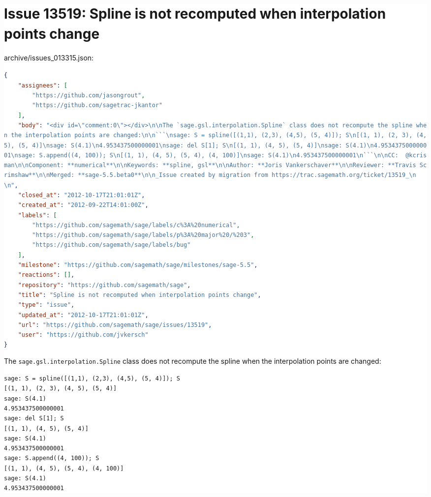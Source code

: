 # Issue 13519: Spline is not recomputed when interpolation points change

archive/issues_013315.json:
```json
{
    "assignees": [
        "https://github.com/jasongrout",
        "https://github.com/sagetrac-jkantor"
    ],
    "body": "<div id=\"comment:0\"></div>\n\nThe `sage.gsl.interpolation.Spline` class does not recompute the spline when the interpolation points are changed:\n\n```\nsage: S = spline([(1,1), (2,3), (4,5), (5, 4)]); S\n[(1, 1), (2, 3), (4, 5), (5, 4)]\nsage: S(4.1)\n4.953437500000001\nsage: del S[1]; S\n[(1, 1), (4, 5), (5, 4)]\nsage: S(4.1)\n4.953437500000001\nsage: S.append((4, 100)); S\n[(1, 1), (4, 5), (5, 4), (4, 100)]\nsage: S(4.1)\n4.953437500000001\n```\n\nCC:  @kcrisman\n\nComponent: **numerical**\n\nKeywords: **spline, gsl**\n\nAuthor: **Joris Vankerschaver**\n\nReviewer: **Travis Scrimshaw**\n\nMerged: **sage-5.5.beta0**\n\n_Issue created by migration from https://trac.sagemath.org/ticket/13519_\n\n",
    "closed_at": "2012-10-17T21:01:01Z",
    "created_at": "2012-09-22T14:01:00Z",
    "labels": [
        "https://github.com/sagemath/sage/labels/c%3A%20numerical",
        "https://github.com/sagemath/sage/labels/p%3A%20major%20/%203",
        "https://github.com/sagemath/sage/labels/bug"
    ],
    "milestone": "https://github.com/sagemath/sage/milestones/sage-5.5",
    "reactions": [],
    "repository": "https://github.com/sagemath/sage",
    "title": "Spline is not recomputed when interpolation points change",
    "type": "issue",
    "updated_at": "2012-10-17T21:01:01Z",
    "url": "https://github.com/sagemath/sage/issues/13519",
    "user": "https://github.com/jvkersch"
}
```
<div id="comment:0"></div>

The `sage.gsl.interpolation.Spline` class does not recompute the spline when the interpolation points are changed:

```
sage: S = spline([(1,1), (2,3), (4,5), (5, 4)]); S
[(1, 1), (2, 3), (4, 5), (5, 4)]
sage: S(4.1)
4.953437500000001
sage: del S[1]; S
[(1, 1), (4, 5), (5, 4)]
sage: S(4.1)
4.953437500000001
sage: S.append((4, 100)); S
[(1, 1), (4, 5), (5, 4), (4, 100)]
sage: S(4.1)
4.953437500000001
```
